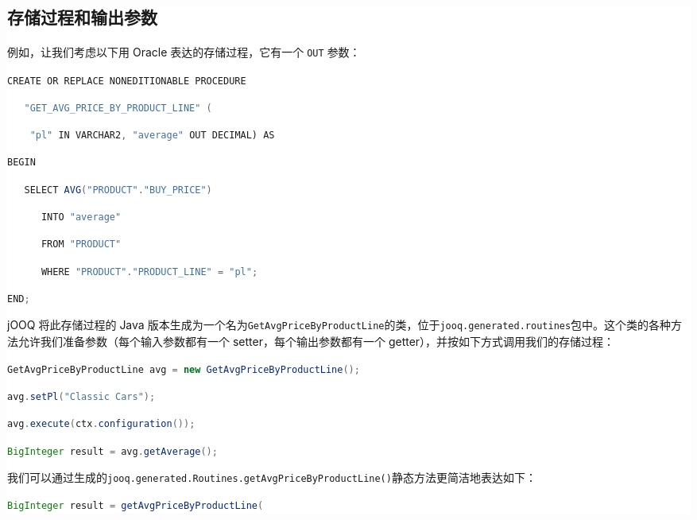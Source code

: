 ## 存储过程和输出参数

例如，让我们考虑以下用 Oracle 表达的存储过程，它有一个 `OUT` 参数：

```java
CREATE OR REPLACE NONEDITIONABLE PROCEDURE 
```

```java
   "GET_AVG_PRICE_BY_PRODUCT_LINE" (
```

```java
    "pl" IN VARCHAR2, "average" OUT DECIMAL) AS 
```

```java
BEGIN
```

```java
   SELECT AVG("PRODUCT"."BUY_PRICE")
```

```java
      INTO "average"
```

```java
      FROM "PRODUCT"
```

```java
      WHERE "PRODUCT"."PRODUCT_LINE" = "pl";
```

```java
END;
```

jOOQ 将此存储过程的 Java 版本生成为一个名为`GetAvgPriceByProductLine`的类，位于`jooq.generated.routines`包中。这个类的各种方法允许我们准备参数（每个输入参数都有一个 setter，每个输出参数都有一个 getter），并按如下方式调用我们的存储过程：

```java
GetAvgPriceByProductLine avg = new GetAvgPriceByProductLine();
```

```java
avg.setPl("Classic Cars");
```

```java
avg.execute(ctx.configuration());
```

```java
BigInteger result = avg.getAverage();
```

我们可以通过生成的`jooq.generated.Routines.getAvgPriceByProductLine()`静态方法更简洁地表达如下：

```java
BigInteger result = getAvgPriceByProductLine(
```
